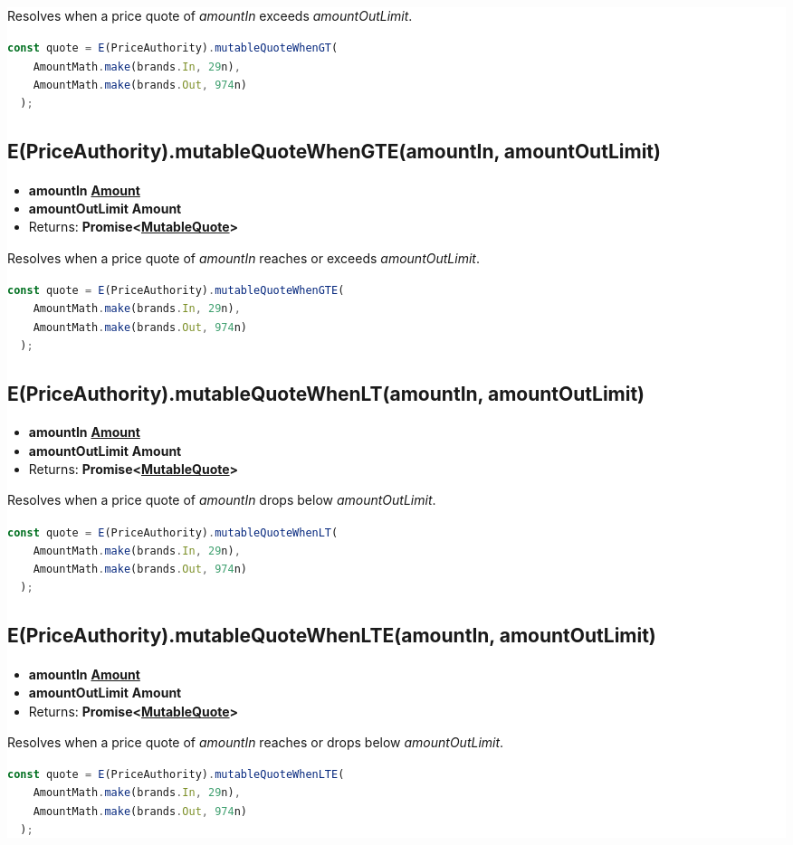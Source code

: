 Resolves when a price quote of *amountIn* exceeds *amountOutLimit*.

```js
const quote = E(PriceAuthority).mutableQuoteWhenGT(
    AmountMath.make(brands.In, 29n),
    AmountMath.make(brands.Out, 974n)
  );
```

## E(PriceAuthority).mutableQuoteWhenGTE(amountIn, amountOutLimit)
- **amountIn** **[Amount](/reference/ertp-api/ertp-data-types.md#amount)**
- **amountOutLimit** **Amount**
- Returns: **Promise&lt;[MutableQuote](./mutable-quote.md)>**

Resolves when a price quote of *amountIn* reaches or exceeds
*amountOutLimit*.

```js
const quote = E(PriceAuthority).mutableQuoteWhenGTE(
    AmountMath.make(brands.In, 29n),
    AmountMath.make(brands.Out, 974n)
  );
```

## E(PriceAuthority).mutableQuoteWhenLT(amountIn, amountOutLimit)
- **amountIn** **[Amount](/reference/ertp-api/ertp-data-types.md#amount)**
- **amountOutLimit** **Amount**
- Returns: **Promise&lt;[MutableQuote](./mutable-quote.md)>**

Resolves when a price quote of *amountIn* drops below
*amountOutLimit*.

```js
const quote = E(PriceAuthority).mutableQuoteWhenLT(
    AmountMath.make(brands.In, 29n),
    AmountMath.make(brands.Out, 974n)
  );
```

## E(PriceAuthority).mutableQuoteWhenLTE(amountIn, amountOutLimit)
- **amountIn** **[Amount](/reference/ertp-api/ertp-data-types.md#amount)**
- **amountOutLimit** **Amount**
- Returns: **Promise&lt;[MutableQuote](./mutable-quote.md)>**

Resolves when a price quote of *amountIn* reaches or drops below
*amountOutLimit*.

```js
const quote = E(PriceAuthority).mutableQuoteWhenLTE(
    AmountMath.make(brands.In, 29n),
    AmountMath.make(brands.Out, 974n)
  );
```
